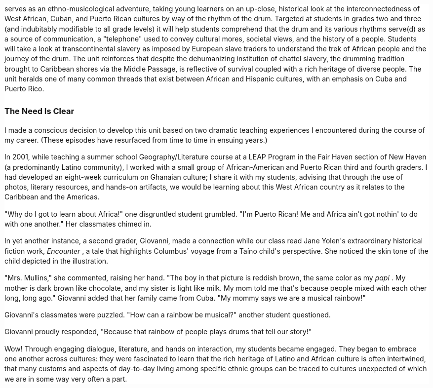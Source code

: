   serves as an ethno-musicological adventure, taking young learners on an up-close, historical look at the interconnectedness of West African, Cuban, and Puerto Rican cultures by way of the rhythm of the drum.  Targeted at students in grades two and three (and indubitably modifiable to all grade levels) it will help students comprehend that the drum and its various rhythms serve(d) as a source of communication, a "telephone" used to convey cultural mores, societal views, and the history of a people.  Students will take a look at transcontinental slavery as imposed by European slave traders to understand the trek of African people and the journey of the drum.  The unit reinforces that despite the dehumanizing institution of chattel slavery, the drumming tradition brought to Caribbean shores via the Middle Passage, is reflective of survival coupled with a rich heritage of diverse people.  The unit heralds one of many common threads that exist between African and Hispanic cultures, with an emphasis on Cuba and Puerto Rico.
 </p>

<h3>
  The Need Is Clear
 </h3>
 <p>
  I made a conscious decision to develop this unit based on two dramatic teaching experiences I encountered during the course of my career.  (These episodes have resurfaced from time to time in ensuing years.)
 </p>
<p>
  In 2001, while teaching a summer school Geography/Literature course at a LEAP Program in the Fair Haven section of New Haven (a predominantly Latino community), I worked with a small group of African-American and Puerto Rican third and fourth graders.  I had developed an eight-week curriculum on Ghanaian culture; I share it with my students, advising that through the use of photos, literary resources, and hands-on artifacts, we would be learning about this West African country as it relates to the Caribbean and the Americas.
 </p>
<p>
  "Why do I got to learn about Africa!" one disgruntled student grumbled.  "I'm Puerto Rican!  Me and Africa ain't got nothin' to do with one another."   Her classmates chimed in.
 </p>
<p>
  In yet another instance, a second grader, Giovanni, made a connection while our class read Jane Yolen's extraordinary historical fiction work,
  <i>
   Encounter
  </i>
  , a tale that highlights Columbus' voyage from a Taíno child's perspective.  She noticed the skin tone of the child depicted in the illustration.
 </p>
<p>
  "Mrs. Mullins," she commented, raising her hand.  "The boy in that picture is reddish brown, the same color as my
  <i>
   papi
  </i>
  .  My mother is dark brown like chocolate, and my sister is light like milk. My mom told me that's because people mixed with each other long, long ago."  Giovanni added that her family came from Cuba.  "My mommy says we are a musical rainbow!"
 </p>
<p>
  Giovanni's classmates were puzzled.  "How can a rainbow be musical?" another student questioned.
 </p>
<p>
  Giovanni proudly responded, "Because that rainbow of people plays drums that tell our story!"
 </p>
<p>
  Wow!  Through engaging dialogue, literature, and hands on interaction, my students became engaged.  They began to embrace one another across cultures:  they were fascinated to learn that the rich heritage of Latino and African culture is often intertwined, that many customs and aspects of day-to-day living among specific ethnic groups can be traced to cultures unexpected of which we are in some way very often a part.